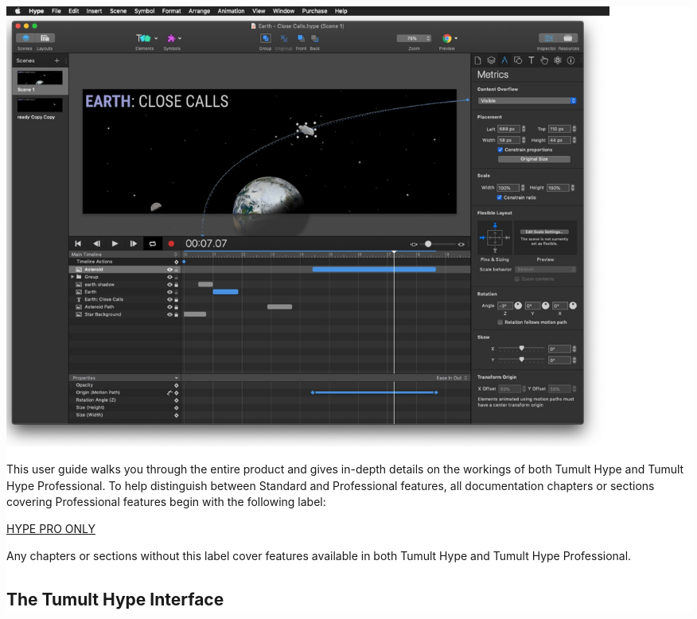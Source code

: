 <img class="center" src="https://raw.githubusercontent.com/themorgantown/hypedocstest/refs/heads/main/images/overview-prolayout@2x.jpg" width="758" height="553" alt=""/>

This user guide walks you through the entire product and gives in-depth details on the workings of both Tumult Hype and Tumult Hype Professional. To help distinguish between Standard and Professional features, all documentation chapters or sections covering Professional features begin with the following label:

<a href="https://tumult.com/hype/pro" alt="Learn More" title="Learn More" class="profeature">HYPE PRO ONLY<br><div class="profeaturebottom"></div></a>

Any chapters or sections without this label cover features available in both Tumult Hype and Tumult Hype Professional.

## The Tumult Hype Interface

<a href="https://tumult.com/hype/documentation/v4/documents/InterfaceOverview.html" target="_blank">